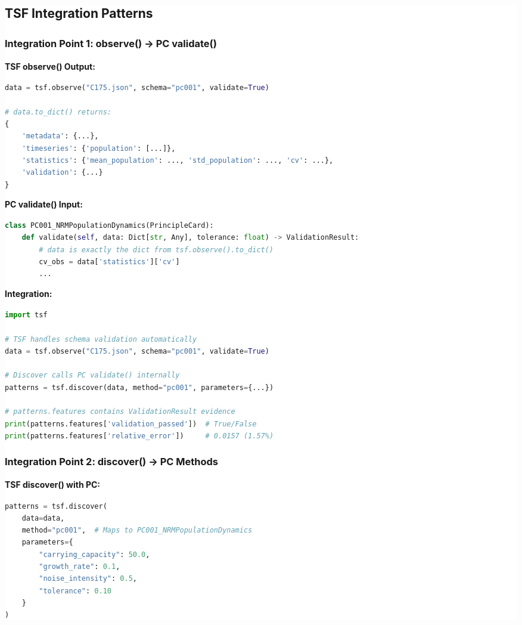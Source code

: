 
## TSF Integration Patterns

### Integration Point 1: observe() → PC validate()

**TSF observe() Output:**

```python
data = tsf.observe("C175.json", schema="pc001", validate=True)

# data.to_dict() returns:
{
    'metadata': {...},
    'timeseries': {'population': [...]},
    'statistics': {'mean_population': ..., 'std_population': ..., 'cv': ...},
    'validation': {...}
}
```

**PC validate() Input:**

```python
class PC001_NRMPopulationDynamics(PrincipleCard):
    def validate(self, data: Dict[str, Any], tolerance: float) -> ValidationResult:
        # data is exactly the dict from tsf.observe().to_dict()
        cv_obs = data['statistics']['cv']
        ...
```

**Integration:**

```python
import tsf

# TSF handles schema validation automatically
data = tsf.observe("C175.json", schema="pc001", validate=True)

# Discover calls PC validate() internally
patterns = tsf.discover(data, method="pc001", parameters={...})

# patterns.features contains ValidationResult evidence
print(patterns.features['validation_passed'])  # True/False
print(patterns.features['relative_error'])     # 0.0157 (1.57%)
```

### Integration Point 2: discover() → PC Methods

**TSF discover() with PC:**

```python
patterns = tsf.discover(
    data=data,
    method="pc001",  # Maps to PC001_NRMPopulationDynamics
    parameters={
        "carrying_capacity": 50.0,
        "growth_rate": 0.1,
        "noise_intensity": 0.5,
        "tolerance": 0.10
    }
)
```
